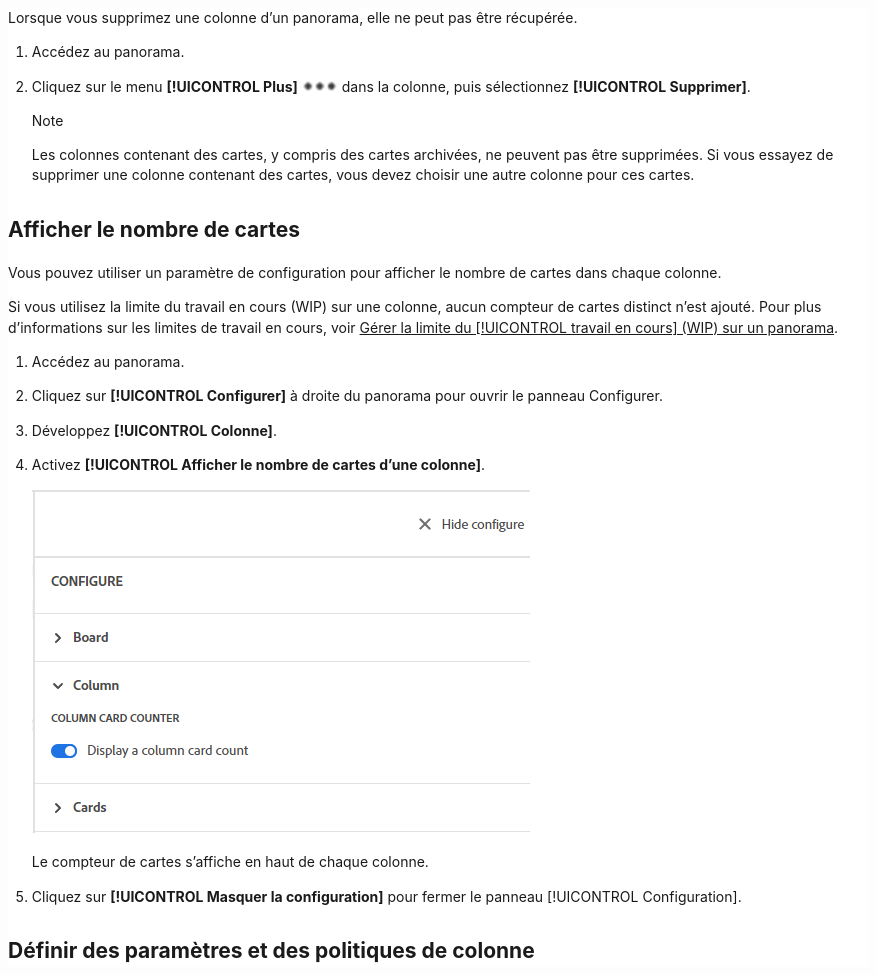 Lorsque vous supprimez une colonne d’un panorama, elle ne peut pas être récupérée.

1. Accédez au panorama.
1. Cliquez sur le menu **[!UICONTROL Plus]** ![Menu Plus](assets/more-icon-spectrum.png) dans la colonne, puis sélectionnez **[!UICONTROL Supprimer]**.

   >[!NOTE]
   >
   >Les colonnes contenant des cartes, y compris des cartes archivées, ne peuvent pas être supprimées. Si vous essayez de supprimer une colonne contenant des cartes, vous devez choisir une autre colonne pour ces cartes.

## Afficher le nombre de cartes

Vous pouvez utiliser un paramètre de configuration pour afficher le nombre de cartes dans chaque colonne.

Si vous utilisez la limite du travail en cours (WIP) sur une colonne, aucun compteur de cartes distinct n’est ajouté. Pour plus d’informations sur les limites de travail en cours, voir [Gérer la limite du [!UICONTROL travail en cours] (WIP) sur un panorama](/help/quicksilver/agile/use-boards-agile-planning-tools/manage-wip-limit-on-board.md).

1. Accédez au panorama.
1. Cliquez sur **[!UICONTROL Configurer]** à droite du panorama pour ouvrir le panneau Configurer.
1. Développez **[!UICONTROL Colonne]**.
1. Activez **[!UICONTROL Afficher le nombre de cartes d’une colonne]**.

   ![Activer le compteur de cartes](assets/display-card-count.png)

   Le compteur de cartes s’affiche en haut de chaque colonne.

1. Cliquez sur **[!UICONTROL Masquer la configuration]** pour fermer le panneau [!UICONTROL Configuration].

## Définir des paramètres et des politiques de colonne
